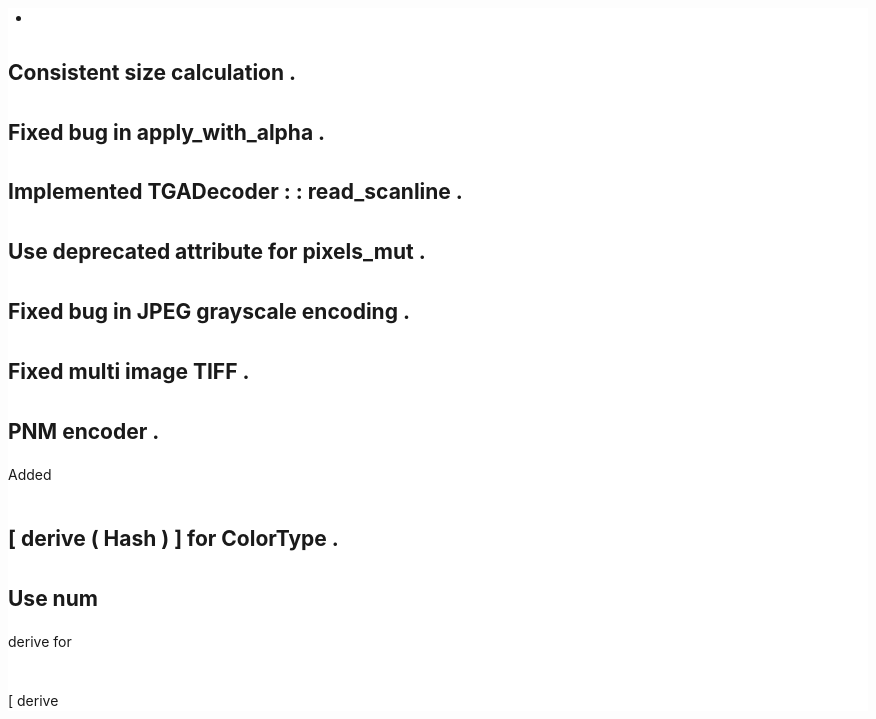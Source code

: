 -
Consistent
size
calculation
.
-
Fixed
bug
in
apply_with_alpha
.
-
Implemented
TGADecoder
:
:
read_scanline
.
-
Use
deprecated
attribute
for
pixels_mut
.
-
Fixed
bug
in
JPEG
grayscale
encoding
.
-
Fixed
multi
image
TIFF
.
-
PNM
encoder
.
-
Added
#
[
derive
(
Hash
)
]
for
ColorType
.
-
Use
num
-
derive
for
#
[
derive